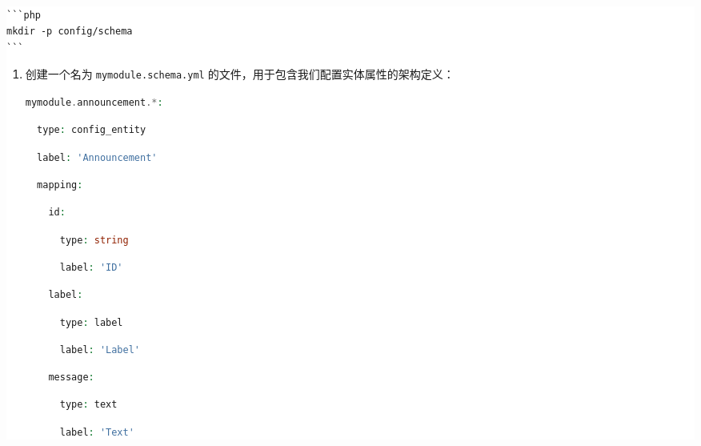     ```php
    mkdir -p config/schema
    ```

1.  创建一个名为 `mymodule.schema.yml` 的文件，用于包含我们配置实体属性的架构定义：

    ```php
    mymodule.announcement.*:
    ```

    ```php
      type: config_entity
    ```

    ```php
      label: 'Announcement'
    ```

    ```php
      mapping:
    ```

    ```php
        id:
    ```

    ```php
          type: string
    ```

    ```php
          label: 'ID'
    ```

    ```php
        label:
    ```

    ```php
          type: label
    ```

    ```php
          label: 'Label'
    ```

    ```php
        message:
    ```

    ```php
          type: text
    ```

    ```php
          label: 'Text'
    ```
